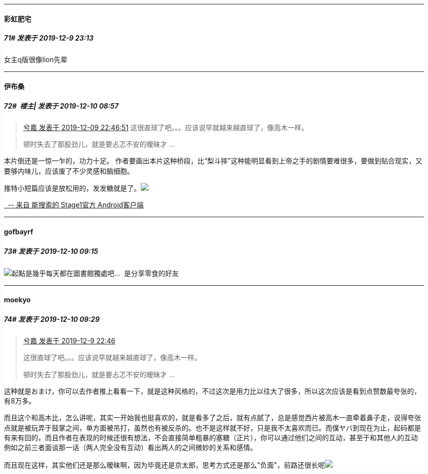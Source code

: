 
-----

####  彩虹肥宅  
##### 71#       发表于 2019-12-9 23:13


女主q版很像lion先辈


-----

####  伊布桑  
##### 72#         楼主| 发表于 2019-12-10 08:57


<blockquote><a href="httphttps://bbs.saraba1st.com/2b/forum.php?mod=redirect&amp;goto=findpost&amp;pid=45791971&amp;ptid=1859334" target="_blank">兮嘉 发表于 2019-12-09 22:46:51</a>
这很直球了吧。。。应该说早就越来越直球了，像高木一样。

顿时失去了那股劲儿，就是要忐忑不安的暧昧才 ...</blockquote>本片倒还是一惊一乍的，功力十足。
作者要画出本片这种桥段，比“梨斗摔”这种能明显看到上帝之手的剧情要难很多，要做到贴合现实，又要够内味儿，应该废了不少灵感和脑细胞。

推特小短篇应该是放松用的，发发糖就是了。<img src="https://static.saraba1st.com/image/smiley/face2017/140.png" referrerpolicy="no-referrer">

[  -- 来自 能搜索的 Stage1官方 Android客户端](https://www.coolapk.com/apk/140634)


-----

####  gofbayrf  
##### 73#       发表于 2019-12-10 09:15


<img src="https://static.saraba1st.com/image/smiley/face2017/001.png" referrerpolicy="no-referrer">起點是幾乎每天都在圖書館獨處吧...  是分享零食的好友


-----

####  moekyo  
##### 74#       发表于 2019-12-10 09:29


<blockquote><a href="httphttps://bbs.saraba1st.com/2b/forum.php?mod=redirect&amp;goto=findpost&amp;pid=45791971&amp;ptid=1859334" target="_blank">兮嘉 发表于 2019-12-9 22:46</a>

这很直球了吧。。。应该说早就越来越直球了，像高木一样。

顿时失去了那股劲儿，就是要忐忑不安的暧昧才 ...</blockquote>
这种就是おまけ，你可以去作者推上看看一下，就是这种风格的，不过这次是用力比以往大了很多，所以这次应该是看到点赞数最夸张的，有8万多。

而且这个和高木比，怎么讲呢，其实一开始我也挺喜欢的，就是看多了之后，就有点腻了，总是感觉西片被高木一直牵着鼻子走，说得夸张点就是被玩弄于鼓掌之间，单方面被吊打，虽然也有被反杀的。也不是这样就不好，只是我不太喜欢而已。而僕ヤバ到现在为止，起码都是有来有回的，而且作者在表现的时候还很有想法，不会直接简单粗暴的塞糖（正片），你可以通过他们之间的互动，甚至于和其他人的互动例如之前三者面谈那一话（两人完全没有互动）看出两人的之间微妙的关系和感情。

而且现在这样，其实他们还是那么暧昧啊，因为毕竟还是京太郎，思考方式还是那么"负面"，前路还很长呢<img src="https://static.saraba1st.com/image/smiley/face2017/078.png" referrerpolicy="no-referrer">

